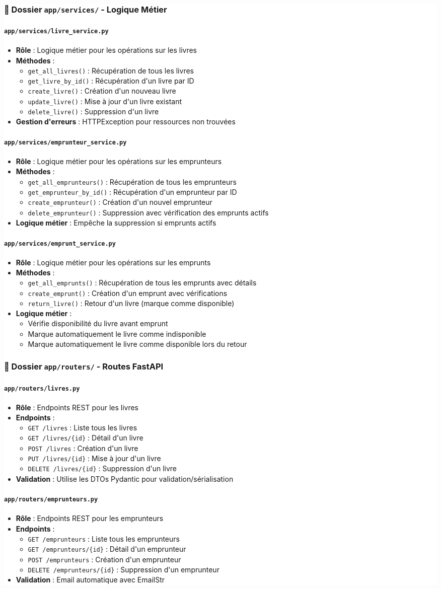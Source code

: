 ### **📁 Dossier `app/services/` - Logique Métier**

#### `app/services/livre_service.py`
- **Rôle** : Logique métier pour les opérations sur les livres
- **Méthodes** :
  - `get_all_livres()` : Récupération de tous les livres
  - `get_livre_by_id()` : Récupération d'un livre par ID
  - `create_livre()` : Création d'un nouveau livre
  - `update_livre()` : Mise à jour d'un livre existant
  - `delete_livre()` : Suppression d'un livre
- **Gestion d'erreurs** : HTTPException pour ressources non trouvées

#### `app/services/emprunteur_service.py`
- **Rôle** : Logique métier pour les opérations sur les emprunteurs
- **Méthodes** :
  - `get_all_emprunteurs()` : Récupération de tous les emprunteurs
  - `get_emprunteur_by_id()` : Récupération d'un emprunteur par ID
  - `create_emprunteur()` : Création d'un nouvel emprunteur
  - `delete_emprunteur()` : Suppression avec vérification des emprunts actifs
- **Logique métier** : Empêche la suppression si emprunts actifs

#### `app/services/emprunt_service.py`
- **Rôle** : Logique métier pour les opérations sur les emprunts
- **Méthodes** :
  - `get_all_emprunts()` : Récupération de tous les emprunts avec détails
  - `create_emprunt()` : Création d'un emprunt avec vérifications
  - `return_livre()` : Retour d'un livre (marque comme disponible)
- **Logique métier** :
  - Vérifie disponibilité du livre avant emprunt
  - Marque automatiquement le livre comme indisponible
  - Marque automatiquement le livre comme disponible lors du retour

### **📁 Dossier `app/routers/` - Routes FastAPI**

#### `app/routers/livres.py`
- **Rôle** : Endpoints REST pour les livres
- **Endpoints** :
  - `GET /livres` : Liste tous les livres
  - `GET /livres/{id}` : Détail d'un livre
  - `POST /livres` : Création d'un livre
  - `PUT /livres/{id}` : Mise à jour d'un livre
  - `DELETE /livres/{id}` : Suppression d'un livre
- **Validation** : Utilise les DTOs Pydantic pour validation/sérialisation

#### `app/routers/emprunteurs.py`
- **Rôle** : Endpoints REST pour les emprunteurs
- **Endpoints** :
  - `GET /emprunteurs` : Liste tous les emprunteurs
  - `GET /emprunteurs/{id}` : Détail d'un emprunteur
  - `POST /emprunteurs` : Création d'un emprunteur
  - `DELETE /emprunteurs/{id}` : Suppression d'un emprunteur
- **Validation** : Email automatique avec EmailStr
